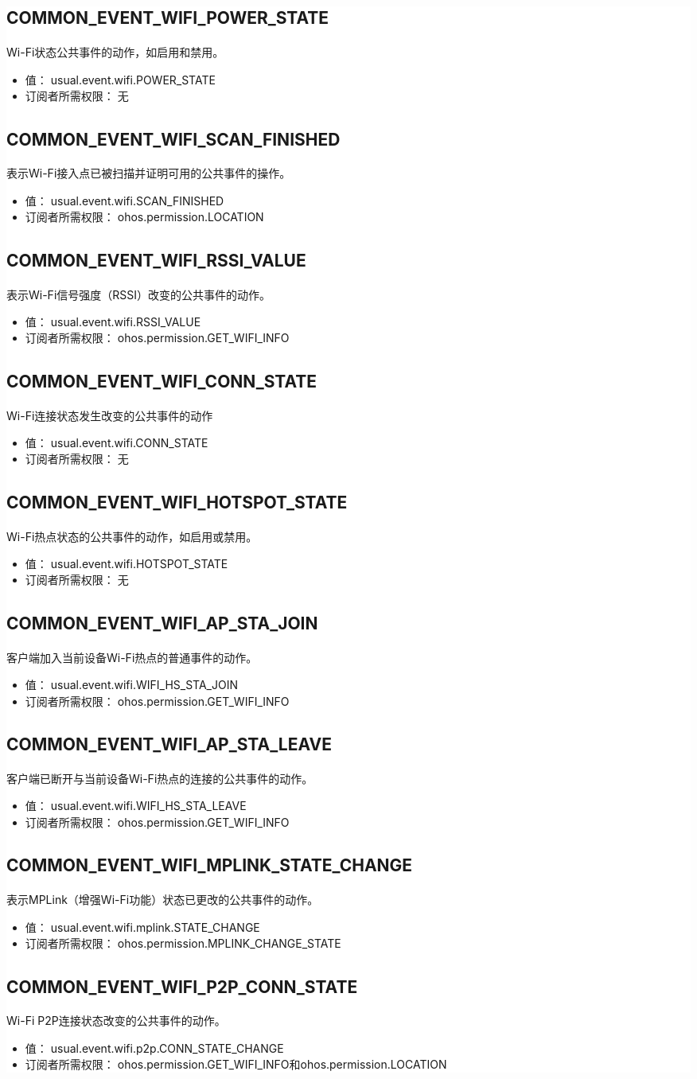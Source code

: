## COMMON_EVENT_WIFI_POWER_STATE
Wi-Fi状态公共事件的动作，如启用和禁用。
- 值： usual.event.wifi.POWER_STATE
- 订阅者所需权限： 无

## COMMON_EVENT_WIFI_SCAN_FINISHED
表示Wi-Fi接入点已被扫描并证明可用的公共事件的操作。
- 值： usual.event.wifi.SCAN_FINISHED
- 订阅者所需权限： ohos.permission.LOCATION

## COMMON_EVENT_WIFI_RSSI_VALUE
表示Wi-Fi信号强度（RSSI）改变的公共事件的动作。
- 值： usual.event.wifi.RSSI_VALUE
- 订阅者所需权限： ohos.permission.GET_WIFI_INFO

## COMMON_EVENT_WIFI_CONN_STATE
Wi-Fi连接状态发生改变的公共事件的动作
- 值： usual.event.wifi.CONN_STATE
- 订阅者所需权限： 无

## COMMON_EVENT_WIFI_HOTSPOT_STATE
Wi-Fi热点状态的公共事件的动作，如启用或禁用。
- 值： usual.event.wifi.HOTSPOT_STATE
- 订阅者所需权限： 无

## COMMON_EVENT_WIFI_AP_STA_JOIN
客户端加入当前设备Wi-Fi热点的普通事件的动作。
- 值： usual.event.wifi.WIFI_HS_STA_JOIN
- 订阅者所需权限： ohos.permission.GET_WIFI_INFO

## COMMON_EVENT_WIFI_AP_STA_LEAVE
客户端已断开与当前设备Wi-Fi热点的连接的公共事件的动作。
- 值： usual.event.wifi.WIFI_HS_STA_LEAVE
- 订阅者所需权限： ohos.permission.GET_WIFI_INFO

## COMMON_EVENT_WIFI_MPLINK_STATE_CHANGE
表示MPLink（增强Wi-Fi功能）状态已更改的公共事件的动作。
- 值： usual.event.wifi.mplink.STATE_CHANGE
- 订阅者所需权限： ohos.permission.MPLINK_CHANGE_STATE

## COMMON_EVENT_WIFI_P2P_CONN_STATE
 Wi-Fi P2P连接状态改变的公共事件的动作。
- 值： usual.event.wifi.p2p.CONN_STATE_CHANGE
- 订阅者所需权限： ohos.permission.GET_WIFI_INFO和ohos.permission.LOCATION
